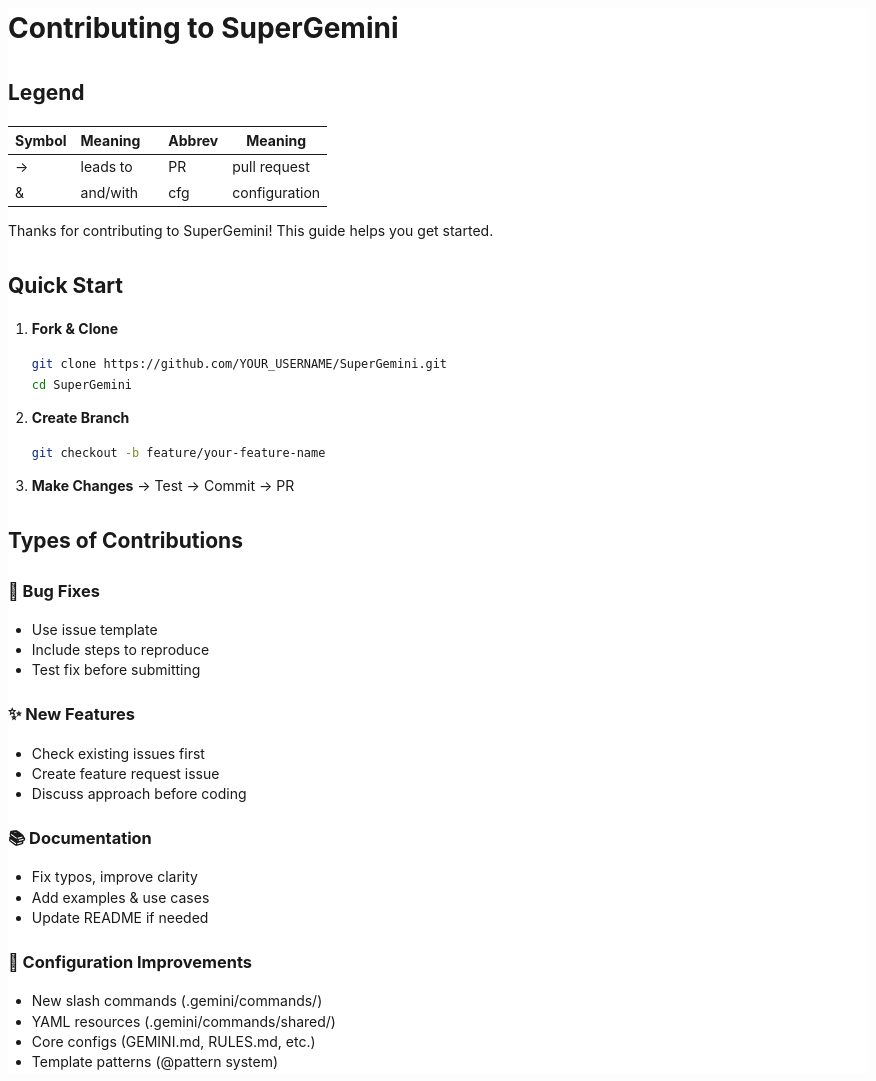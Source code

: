 # Contributing to SuperGemini

## Legend
| Symbol | Meaning | | Abbrev | Meaning |
|--------|---------|---|--------|---------|
| → | leads to | | PR | pull request |
| & | and/with | | cfg | configuration |

Thanks for contributing to SuperGemini! This guide helps you get started.

## Quick Start

1. **Fork & Clone**
   ```bash
   git clone https://github.com/YOUR_USERNAME/SuperGemini.git
   cd SuperGemini
   ```

2. **Create Branch**
   ```bash
   git checkout -b feature/your-feature-name
   ```

3. **Make Changes** → Test → Commit → PR

## Types of Contributions

### 🐛 Bug Fixes
- Use issue template
- Include steps to reproduce
- Test fix before submitting

### ✨ New Features
- Check existing issues first
- Create feature request issue
- Discuss approach before coding

### 📚 Documentation
- Fix typos, improve clarity
- Add examples & use cases
- Update README if needed

### 🔧 Configuration Improvements
- New slash commands (.gemini/commands/)
- YAML resources (.gemini/commands/shared/)
- Core configs (GEMINI.md, RULES.md, etc.)
- Template patterns (@pattern system)
